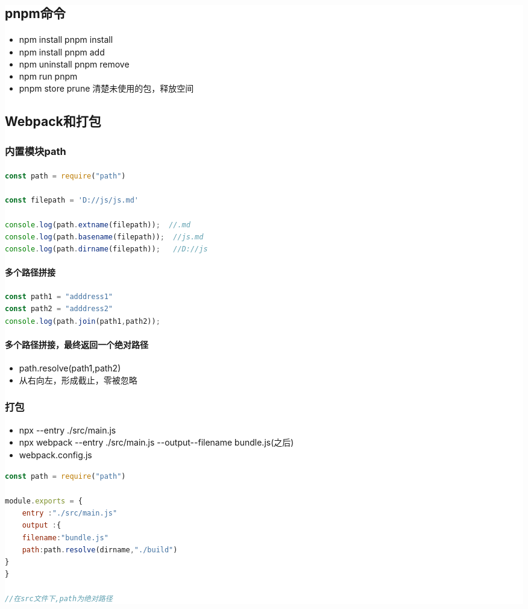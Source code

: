 ## pnpm命令

* npm install                    pnpm install 
* npm install <pkg>            pnpm add <pkg>
* npm uninstall <pkg>       pnpm remove <pkg>
* npm run <cmd>          pnpm <cmd>
* pnpm store prune 清楚未使用的包，释放空间

## Webpack和打包

### 内置模块path

~~~js
const path = require("path")

const filepath = 'D://js/js.md'

console.log(path.extname(filepath));  //.md
console.log(path.basename(filepath));  //js.md
console.log(path.dirname(filepath));   //D://js
~~~

#### 多个路径拼接

~~~js
const path1 = "adddress1"
const path2 = "adddress2"
console.log(path.join(path1,path2));
~~~

#### 多个路径拼接，最终返回一个绝对路径

* path.resolve(path1,path2)
* 从右向左，形成截止，零被忽略

### 打包

* npx --entry ./src/main.js
* npx webpack --entry ./src/main.js --output--filename bundle.js(之后)
* webpack.config.js

~~~js
const path = require("path")

module.exports = {
    entry :"./src/main.js"
    output :{
    filename:"bundle.js"
    path:path.resolve(dirname,"./build")
}
}

//在src文件下,path为绝对路径
~~~
